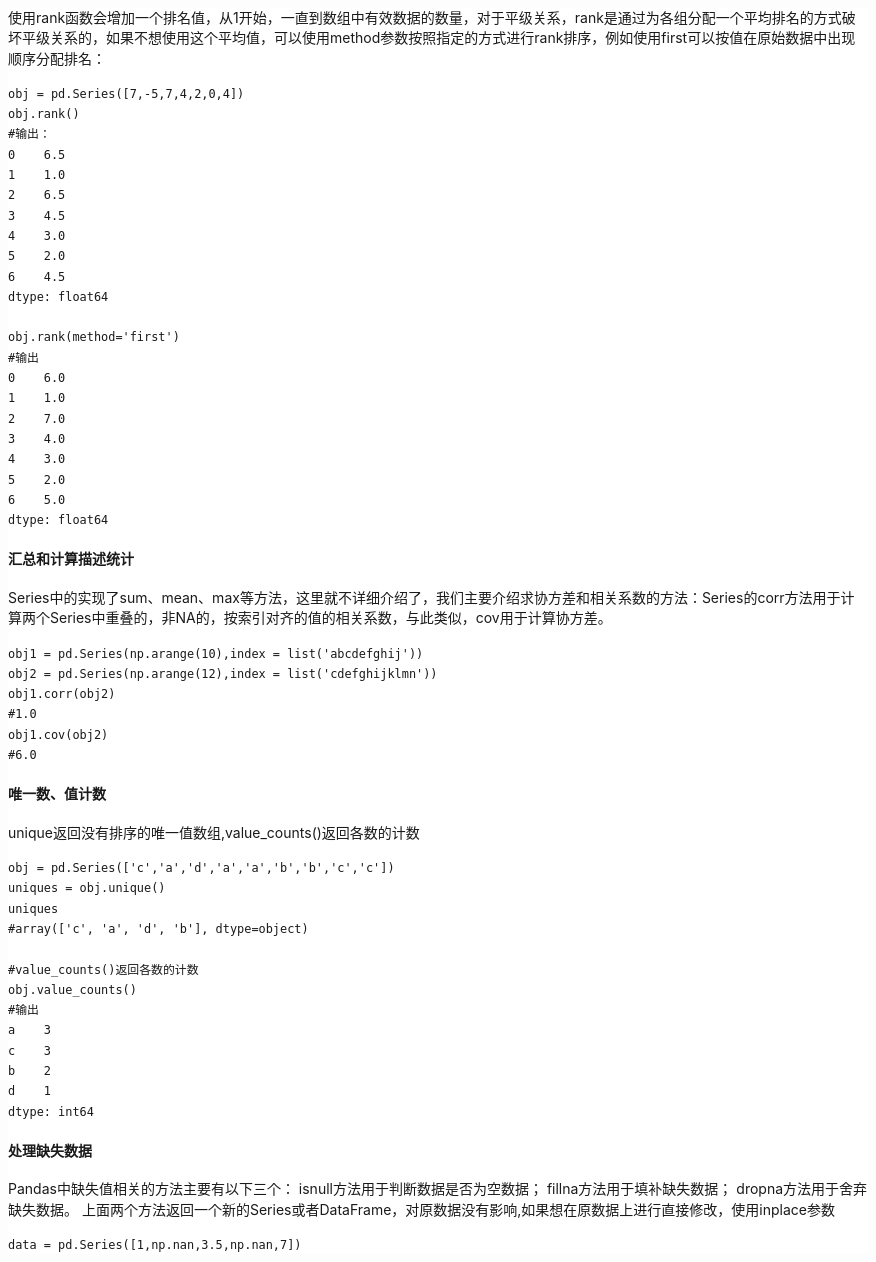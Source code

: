使用rank函数会增加一个排名值，从1开始，一直到数组中有效数据的数量，对于平级关系，rank是通过为各组分配一个平均排名的方式破坏平级关系的，如果不想使用这个平均值，可以使用method参数按照指定的方式进行rank排序，例如使用first可以按值在原始数据中出现顺序分配排名：

```
obj = pd.Series([7,-5,7,4,2,0,4])
obj.rank()
#输出：
0    6.5
1    1.0
2    6.5
3    4.5
4    3.0
5    2.0
6    4.5
dtype: float64

obj.rank(method='first')
#输出
0    6.0
1    1.0
2    7.0
3    4.0
4    3.0
5    2.0
6    5.0
dtype: float64
```
#### 汇总和计算描述统计
Series中的实现了sum、mean、max等方法，这里就不详细介绍了，我们主要介绍求协方差和相关系数的方法：Series的corr方法用于计算两个Series中重叠的，非NA的，按索引对齐的值的相关系数，与此类似，cov用于计算协方差。

```
obj1 = pd.Series(np.arange(10),index = list('abcdefghij'))
obj2 = pd.Series(np.arange(12),index = list('cdefghijklmn'))
obj1.corr(obj2)
#1.0
obj1.cov(obj2)
#6.0
```
#### 唯一数、值计数

unique返回没有排序的唯一值数组,value_counts()返回各数的计数
```
obj = pd.Series(['c','a','d','a','a','b','b','c','c'])
uniques = obj.unique()
uniques
#array(['c', 'a', 'd', 'b'], dtype=object)

#value_counts()返回各数的计数
obj.value_counts()
#输出
a    3
c    3
b    2
d    1
dtype: int64
```
#### 处理缺失数据
Pandas中缺失值相关的方法主要有以下三个：
isnull方法用于判断数据是否为空数据；
fillna方法用于填补缺失数据；
dropna方法用于舍弃缺失数据。
上面两个方法返回一个新的Series或者DataFrame，对原数据没有影响,如果想在原数据上进行直接修改，使用inplace参数
```
data = pd.Series([1,np.nan,3.5,np.nan,7])
```